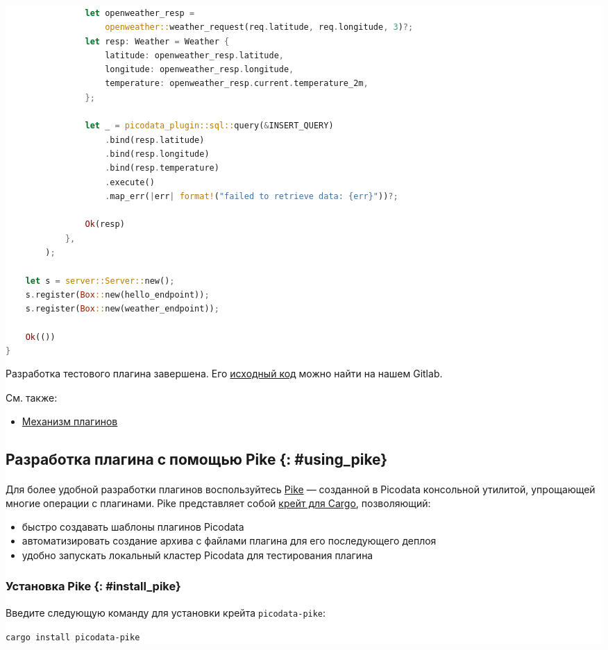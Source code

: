 ```rust
                let openweather_resp =
                    openweather::weather_request(req.latitude, req.longitude, 3)?;
                let resp: Weather = Weather {
                    latitude: openweather_resp.latitude,
                    longitude: openweather_resp.longitude,
                    temperature: openweather_resp.current.temperature_2m,
                };

                let _ = picodata_plugin::sql::query(&INSERT_QUERY)
                    .bind(resp.latitude)
                    .bind(resp.longitude)
                    .bind(resp.temperature)
                    .execute()
                    .map_err(|err| format!("failed to retrieve data: {err}"))?;

                Ok(resp)
            },
        );

    let s = server::Server::new();
    s.register(Box::new(hello_endpoint));
    s.register(Box::new(weather_endpoint));

    Ok(())
}
```

Разработка тестового плагина завершена.
Его [исходный код](https://git.picodata.io/core/plugin-example) можно найти на нашем Gitlab.

См. также:

- [Механизм плагинов](../architecture/plugins.md)


## Разработка плагина с помощью Pike {: #using_pike}

Для более удобной разработки плагинов воспользуйтесь [Pike] — созданной в
Picodata консольной утилитой, упрощающей многие операции с плагинами.
Pike представляет собой [крейт для Cargо], позволяющий:

- быстро создавать шаблоны плагинов Picodata
- автоматизировать создание архива с файлами плагина для его последующего деплоя
- удобно запускать локальный кластер Picodata для тестирования плагина

[крейт для Cargо]: https://crates.io/crates/picodata-pike

[Pike]: https://github.com/picodata/pike


### Установка Pike {: #install_pike}

Введите следующую команду для установки крейта `picodata-pike`:

```shell
cargo install picodata-pike
```


[plugin]: ../overview/glossary.md#plugin
[service]: ../overview/glossary.md#service
[manifest]: ../overview/glossary.md#manifest
[migration]: ../overview/glossary.md#migration
[plugin_path]: ../overview/glossary.md#plugin_path
[инстансов]: ../overview/glossary.md#instance